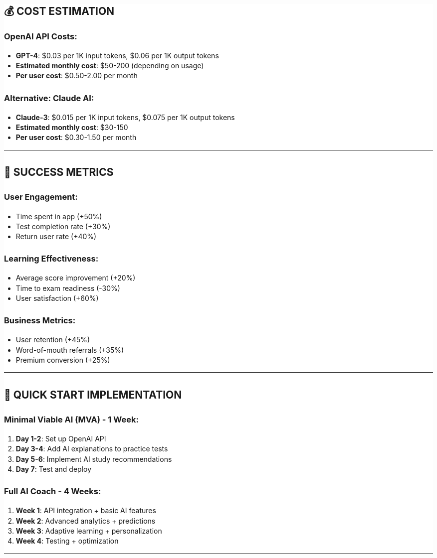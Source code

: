 
## **💰 COST ESTIMATION**

### **OpenAI API Costs:**
- **GPT-4**: $0.03 per 1K input tokens, $0.06 per 1K output tokens
- **Estimated monthly cost**: $50-200 (depending on usage)
- **Per user cost**: $0.50-2.00 per month

### **Alternative: Claude AI:**
- **Claude-3**: $0.015 per 1K input tokens, $0.075 per 1K output tokens
- **Estimated monthly cost**: $30-150
- **Per user cost**: $0.30-1.50 per month

---

## **🎯 SUCCESS METRICS**

### **User Engagement:**
- Time spent in app (+50%)
- Test completion rate (+30%)
- Return user rate (+40%)

### **Learning Effectiveness:**
- Average score improvement (+20%)
- Time to exam readiness (-30%)
- User satisfaction (+60%)

### **Business Metrics:**
- User retention (+45%)
- Word-of-mouth referrals (+35%)
- Premium conversion (+25%)

---

## **🚀 QUICK START IMPLEMENTATION**

### **Minimal Viable AI (MVA) - 1 Week:**
1. **Day 1-2**: Set up OpenAI API
2. **Day 3-4**: Add AI explanations to practice tests
3. **Day 5-6**: Implement AI study recommendations
4. **Day 7**: Test and deploy

### **Full AI Coach - 4 Weeks:**
1. **Week 1**: API integration + basic AI features
2. **Week 2**: Advanced analytics + predictions
3. **Week 3**: Adaptive learning + personalization
4. **Week 4**: Testing + optimization

---